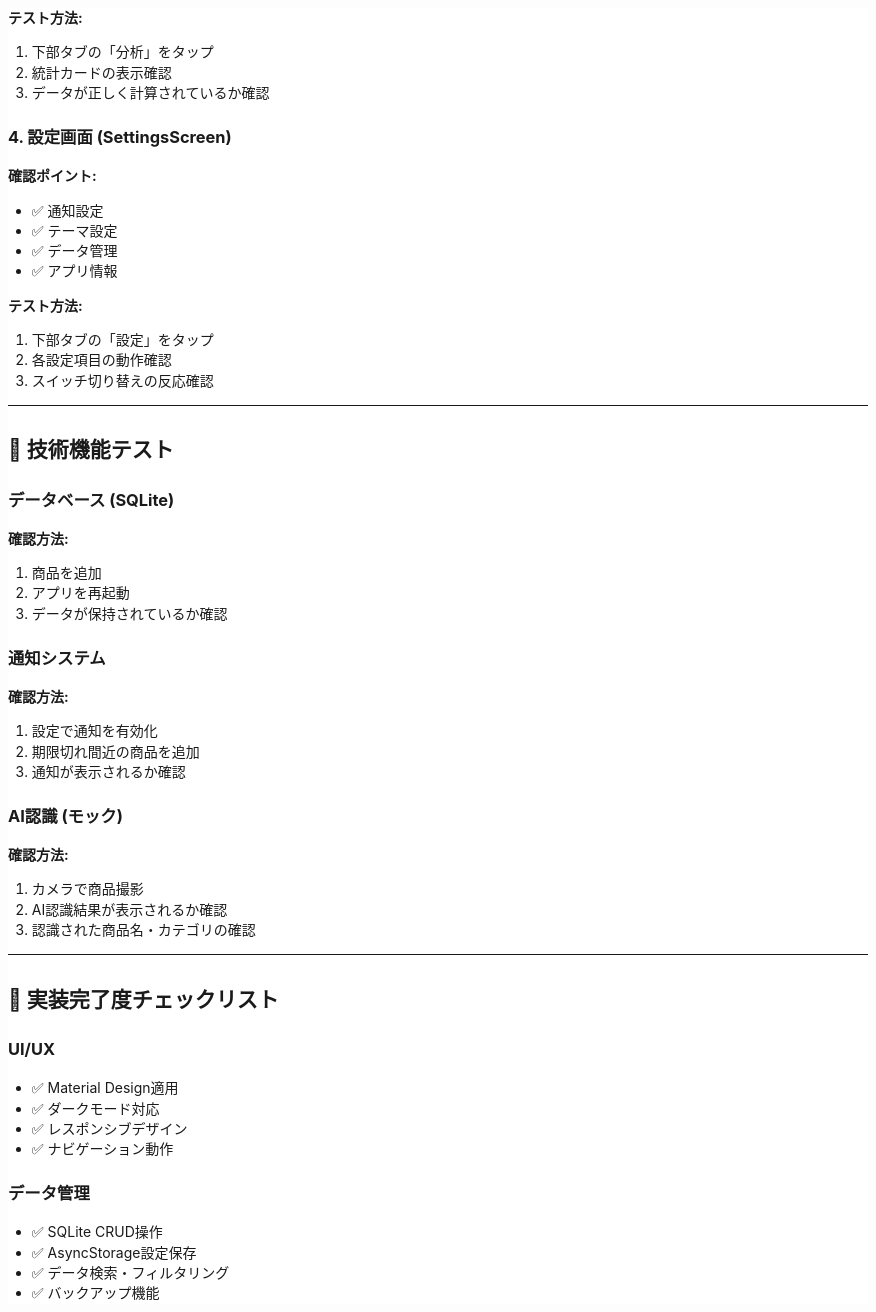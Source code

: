 **テスト方法:**
1. 下部タブの「分析」をタップ
2. 統計カードの表示確認
3. データが正しく計算されているか確認

### 4. 設定画面 (SettingsScreen)
**確認ポイント:**
- ✅ 通知設定
- ✅ テーマ設定
- ✅ データ管理
- ✅ アプリ情報

**テスト方法:**
1. 下部タブの「設定」をタップ
2. 各設定項目の動作確認
3. スイッチ切り替えの反応確認

---

## 🔧 **技術機能テスト**

### データベース (SQLite)
**確認方法:**
1. 商品を追加
2. アプリを再起動
3. データが保持されているか確認

### 通知システム
**確認方法:**
1. 設定で通知を有効化
2. 期限切れ間近の商品を追加
3. 通知が表示されるか確認

### AI認識 (モック)
**確認方法:**
1. カメラで商品撮影
2. AI認識結果が表示されるか確認
3. 認識された商品名・カテゴリの確認

---

## 🎯 **実装完了度チェックリスト**

### UI/UX
- ✅ Material Design適用
- ✅ ダークモード対応
- ✅ レスポンシブデザイン
- ✅ ナビゲーション動作

### データ管理
- ✅ SQLite CRUD操作
- ✅ AsyncStorage設定保存
- ✅ データ検索・フィルタリング
- ✅ バックアップ機能
